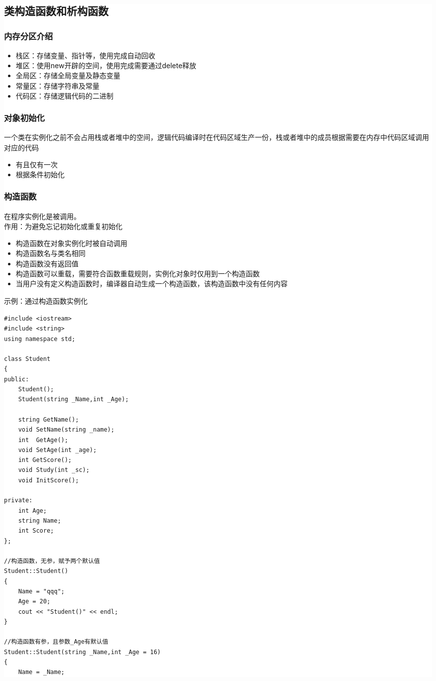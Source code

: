 

## 类构造函数和析构函数

### 内存分区介绍
* 栈区：存储变量、指针等，使用完成自动回收
* 堆区：使用new开辟的空间，使用完成需要通过delete释放
* 全局区：存储全局变量及静态变量
* 常量区：存储字符串及常量
* 代码区：存储逻辑代码的二进制


### 对象初始化
一个类在实例化之前不会占用栈或者堆中的空间，逻辑代码编译时在代码区域生产一份，栈或者堆中的成员根据需要在内存中代码区域调用对应的代码  
* 有且仅有一次
* 根据条件初始化

### 构造函数
在程序实例化是被调用。  
作用：为避免忘记初始化或重复初始化  
* 构造函数在对象实例化时被自动调用
* 构造函数名与类名相同
* 构造函数没有返回值
* 构造函数可以重载，需要符合函数重载规则，实例化对象时仅用到一个构造函数
* 当用户没有定义构造函数时，编译器自动生成一个构造函数，该构造函数中没有任何内容

示例：通过构造函数实例化
```
#include <iostream>
#include <string>
using namespace std;

class Student
{
public:
    Student();
    Student(string _Name,int _Age);

    string GetName();
    void SetName(string _name);
    int  GetAge();
    void SetAge(int _age);
    int GetScore();
    void Study(int _sc);
    void InitScore();

private:
    int Age;
    string Name;
    int Score;
};

//构造函数，无参，赋予两个默认值
Student::Student()
{
    Name = "qqq";
    Age = 20;
    cout << "Student()" << endl;
}

//构造函数有参，且参数_Age有默认值
Student::Student(string _Name,int _Age = 16)
{
    Name = _Name;
```